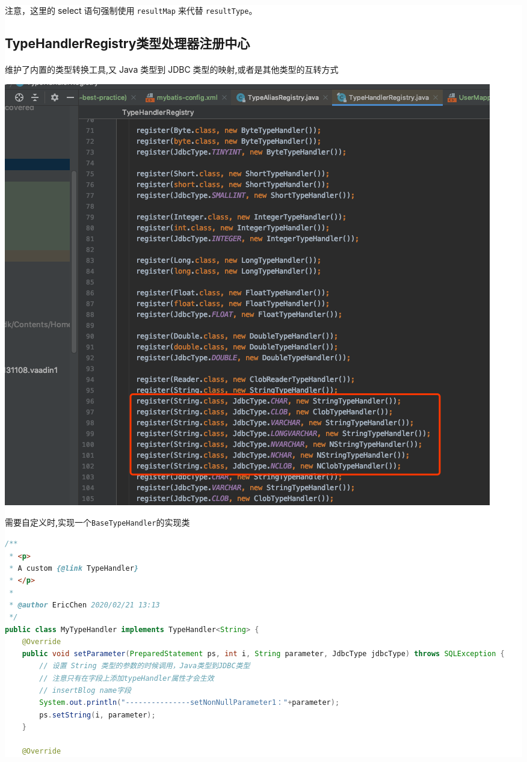 注意，这里的 select 语句强制使用 `resultMap` 来代替 `resultType`。

## TypeHandlerRegistry类型处理器注册中心

维护了内置的类型转换工具,又 Java 类型到 JDBC 类型的映射,或者是其他类型的互转方式

![image-20200218203922174](../../assets/image-20200218203922174.png)

需要自定义时,实现一个`BaseTypeHandler`的实现类

```java
/**
 * <p>
 * A custom {@link TypeHandler}
 * </p>
 *
 * @author EricChen 2020/02/21 13:13
 */
public class MyTypeHandler implements TypeHandler<String> {
    @Override
    public void setParameter(PreparedStatement ps, int i, String parameter, JdbcType jdbcType) throws SQLException {
        // 设置 String 类型的参数的时候调用，Java类型到JDBC类型
        // 注意只有在字段上添加typeHandler属性才会生效
        // insertBlog name字段
        System.out.println("---------------setNonNullParameter1："+parameter);
        ps.setString(i, parameter);
    }

    @Override
```